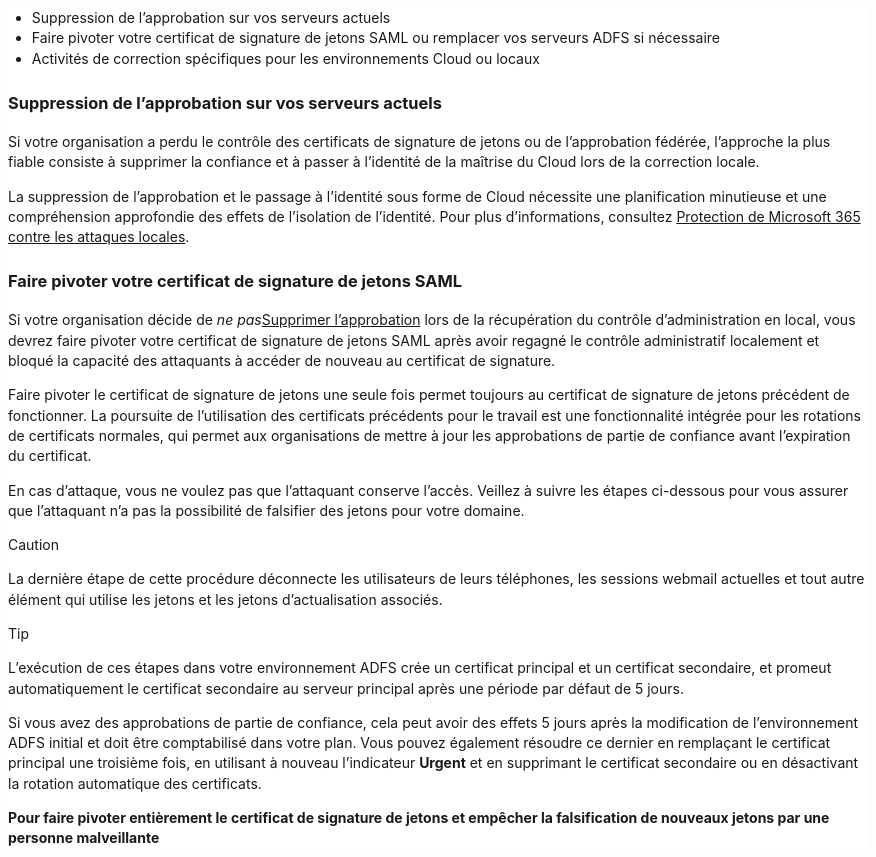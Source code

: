 - Suppression de l’approbation sur vos serveurs actuels
- Faire pivoter votre certificat de signature de jetons SAML ou remplacer vos serveurs ADFS si nécessaire
- Activités de correction spécifiques pour les environnements Cloud ou locaux

### <a name="remove-trust-on-your-current-servers"></a>Suppression de l’approbation sur vos serveurs actuels

Si votre organisation a perdu le contrôle des certificats de signature de jetons ou de l’approbation fédérée, l’approche la plus fiable consiste à supprimer la confiance et à passer à l’identité de la maîtrise du Cloud lors de la correction locale.

La suppression de l’approbation et le passage à l’identité sous forme de Cloud nécessite une planification minutieuse et une compréhension approfondie des effets de l’isolation de l’identité. Pour plus d’informations, consultez [Protection de Microsoft 365 contre les attaques locales](../../active-directory/fundamentals/protect-m365-from-on-premises-attacks.md).

### <a name="rotate-your-saml-token-signing-certificate"></a>Faire pivoter votre certificat de signature de jetons SAML

Si votre organisation décide de *ne pas*[Supprimer l’approbation](#remove-trust-on-your-current-servers) lors de la récupération du contrôle d’administration en local, vous devrez faire pivoter votre certificat de signature de jetons SAML après avoir regagné le contrôle administratif localement et bloqué la capacité des attaquants à accéder de nouveau au certificat de signature.

Faire pivoter le certificat de signature de jetons une seule fois permet toujours au certificat de signature de jetons précédent de fonctionner. La poursuite de l’utilisation des certificats précédents pour le travail est une fonctionnalité intégrée pour les rotations de certificats normales, qui permet aux organisations de mettre à jour les approbations de partie de confiance avant l’expiration du certificat.

En cas d’attaque, vous ne voulez pas que l’attaquant conserve l’accès. Veillez à suivre les étapes ci-dessous pour vous assurer que l’attaquant n’a pas la possibilité de falsifier des jetons pour votre domaine.

> [!CAUTION]
> La dernière étape de cette procédure déconnecte les utilisateurs de leurs téléphones, les sessions webmail actuelles et tout autre élément qui utilise les jetons et les jetons d’actualisation associés.
>

> [!TIP]
> L’exécution de ces étapes dans votre environnement ADFS crée un certificat principal et un certificat secondaire, et promeut automatiquement le certificat secondaire au serveur principal après une période par défaut de 5 jours.
>
> Si vous avez des approbations de partie de confiance, cela peut avoir des effets 5 jours après la modification de l’environnement ADFS initial et doit être comptabilisé dans votre plan. Vous pouvez également résoudre ce dernier en remplaçant le certificat principal une troisième fois, en utilisant à nouveau l’indicateur **Urgent** et en supprimant le certificat secondaire ou en désactivant la rotation automatique des certificats.
>

**Pour faire pivoter entièrement le certificat de signature de jetons et empêcher la falsification de nouveaux jetons par une personne malveillante**
